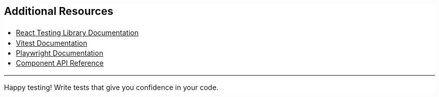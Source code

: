 ## Additional Resources

- [React Testing Library Documentation](https://testing-library.com/react)
- [Vitest Documentation](https://vitest.dev/)
- [Playwright Documentation](https://playwright.dev/)
- [Component API Reference](../api/component-api.md)

---

Happy testing! Write tests that give you confidence in your code.
